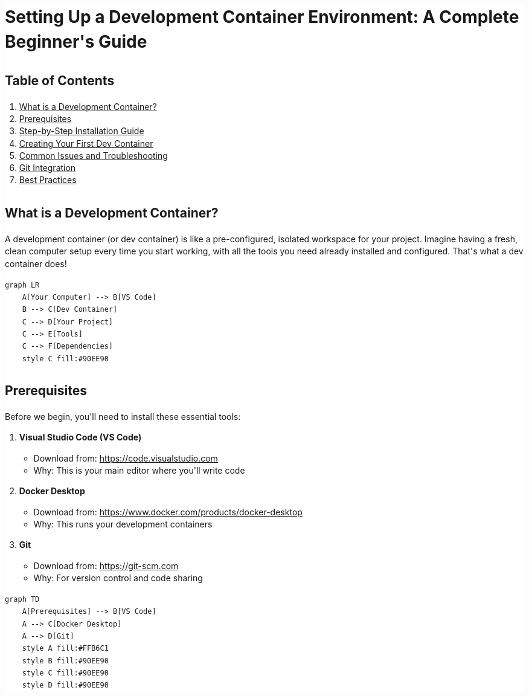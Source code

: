 # Setting Up a Development Container Environment: A Complete Beginner's Guide

## Table of Contents
1. [What is a Development Container?](#what-is-a-development-container)
2. [Prerequisites](#prerequisites)
3. [Step-by-Step Installation Guide](#step-by-step-installation-guide)
4. [Creating Your First Dev Container](#creating-your-first-dev-container)
5. [Common Issues and Troubleshooting](#common-issues-and-troubleshooting)
6. [Git Integration](#git-integration)
7. [Best Practices](#best-practices)

## What is a Development Container?

A development container (or dev container) is like a pre-configured, isolated workspace for your project. Imagine having a fresh, clean computer setup every time you start working, with all the tools you need already installed and configured. That's what a dev container does!

```mermaid
graph LR
    A[Your Computer] --> B[VS Code]
    B --> C[Dev Container]
    C --> D[Your Project]
    C --> E[Tools]
    C --> F[Dependencies]
    style C fill:#90EE90
```

## Prerequisites

Before we begin, you'll need to install these essential tools:

1. **Visual Studio Code (VS Code)**
   - Download from: https://code.visualstudio.com
   - Why: This is your main editor where you'll write code

2. **Docker Desktop**
   - Download from: https://www.docker.com/products/docker-desktop
   - Why: This runs your development containers

3. **Git**
   - Download from: https://git-scm.com
   - Why: For version control and code sharing

```mermaid
graph TD
    A[Prerequisites] --> B[VS Code]
    A --> C[Docker Desktop]
    A --> D[Git]
    style A fill:#FFB6C1
    style B fill:#90EE90
    style C fill:#90EE90
    style D fill:#90EE90
```
